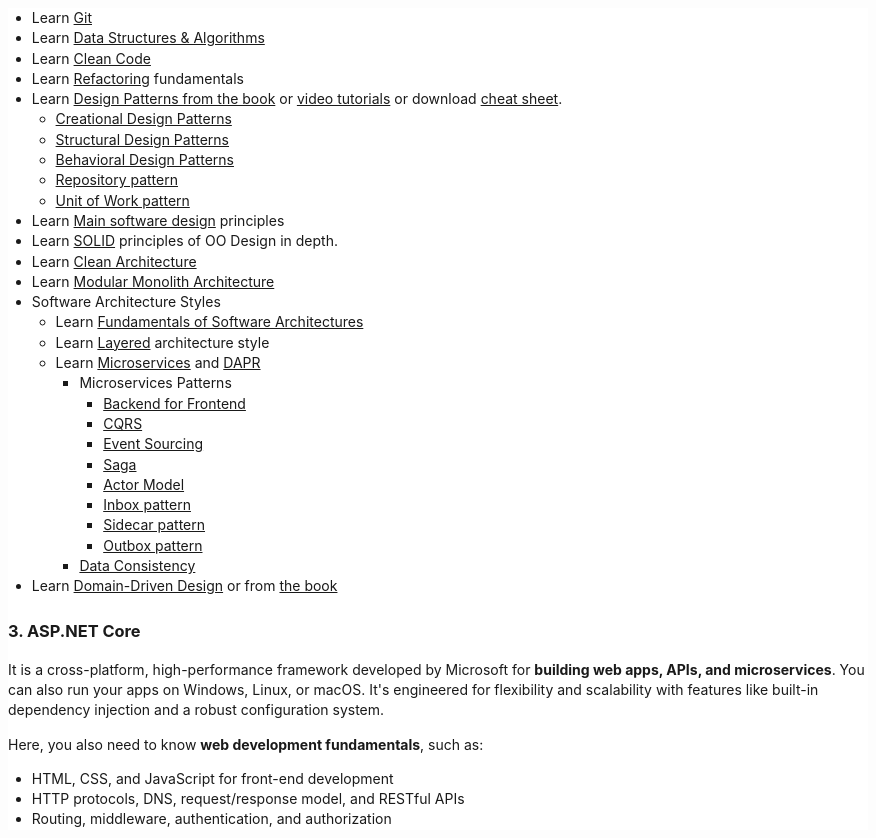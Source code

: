 - Learn [Git](https://newsletter.techworld-with-milan.com/p/how-to-learn-git)
- Learn [Data Structures & Algorithms](https://amzn.to/3LTsZ6o)
- Learn [Clean Code](https://amzn.to/3Qdj91J)
- Learn [Refactoring](https://www.pluralsight.com/courses/refactoring-fundamentals) fundamentals
- Learn [Design Patterns from the book](https://amzn.to/3QcVQVS) or [video tutorials](https://www.pluralsight.com/paths/design-patterns-in-c) or download [cheat sheet](Patterns.png).
  - [Creational Design Patterns](https://refactoring.guru/design-patterns/creational-patterns)
  - [Structural Design Patterns](https://refactoring.guru/design-patterns/structural-patterns)
  - [Behavioral Design Patterns](https://refactoring.guru/design-patterns/behavioral-patterns)
  - [Repository pattern](https://learn.microsoft.com/en-us/dotnet/architecture/microservices/microservice-ddd-cqrs-patterns/infrastructure-persistence-layer-design)
  - [Unit of Work pattern](https://learn.microsoft.com/en-us/aspnet/mvc/overview/older-versions/getting-started-with-ef-5-using-mvc-4/implementing-the-repository-and-unit-of-work-patterns-in-an-asp-net-mvc-application)
- Learn [Main software design](https://newsletter.techworld-with-milan.com/p/main-software-design-principles-you) principles
- Learn [SOLID](https://www.pluralsight.com/courses/principles-oo-design) principles of OO Design in depth.
- Learn [Clean Architecture](https://newsletter.techworld-with-milan.com/p/what-is-clean-architecture)
- Learn [Modular Monolith Architecture](https://newsletter.techworld-with-milan.com/p/what-is-a-modular-monolith)
- Software Architecture Styles
    - Learn [Fundamentals of Software Architectures](https://amzn.to/3rEtJWh)
    - Learn [Layered](https://www.oreilly.com/library/view/software-architecture-patterns/9781491971437/ch01.html) architecture style
    - Learn [Microservices](https://microservices.io/) and [DAPR](https://dapr.io/)
      - Microservices Patterns
        - [Backend for Frontend](https://microservices.io/patterns/apigateway.html)
        - [CQRS](https://learn.microsoft.com/en-us/azure/architecture/patterns/cqrs)
        - [Event Sourcing](https://learn.microsoft.com/en-us/azure/architecture/patterns/event-sourcing)
        - [Saga](https://learn.microsoft.com/en-us/azure/architecture/patterns/saga)
        - [Actor Model](https://getakka.net/articles/intro/what-are-actors.html)
        - [Inbox pattern](https://learn.microsoft.com/en-us/azure/service-bus-messaging/duplicate-detection)
        - [Sidecar pattern](https://learn.microsoft.com/en-us/azure/architecture/patterns/sidecar)
        - [Outbox pattern](https://learn.microsoft.com/en-us/azure/architecture/databases/guide/transactional-outbox-cosmos)
      - [Data Consistency](https://daily.dev/blog/10-methods-to-ensure-data-consistency-in-microservices)
- Learn [Domain-Driven Design](https://learn.microsoft.com/en-us/archive/msdn-magazine/2009/february/best-practice-an-introduction-to-domain-driven-design) or from [the book](https://amzn.to/49jl0tm)

### 3. ASP.NET Core 

It is a cross-platform, high-performance framework developed by Microsoft for **building web apps, APIs, and microservices**. You can also run your apps on Windows, Linux, or macOS. It's engineered for flexibility and scalability with features like built-in dependency injection and a robust configuration system.

Here, you also need to know **web development fundamentals**, such as:

- HTML, CSS, and JavaScript for front-end development
- HTTP protocols, DNS, request/response model, and RESTful APIs
- Routing, middleware, authentication, and authorization
